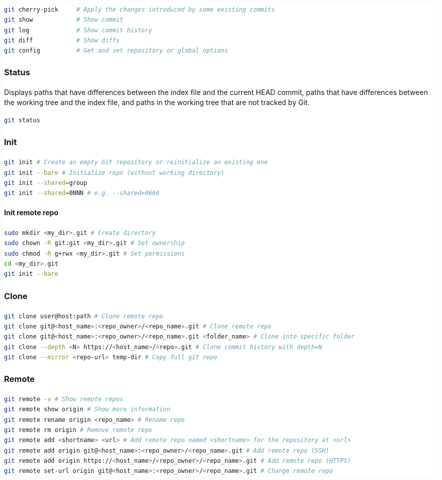 ``` bash
git cherry-pick     # Apply the changes introduced by some existing commits
git show            # Show commit
git log             # Show commit history
git diff            # Show diffs
git config          # Get and set repository or global options
```

### Status

Displays paths that have differences between the index file and the current HEAD commit, paths that have differences between the working tree and the index file, and paths in the working tree that are not tracked by Git.

``` bash
git status
```

### Init

``` bash
git init # Create an empty Git repository or reinitialize an existing one
git init --bare # Initialize repo (without working directory)
git init --shared=group
git init --shared=0NNN # e.g. --shared=0660
```

#### Init remote repo

``` bash
sudo mkdir <my_dir>.git # Create directory
sudo chown -R git:git <my_dir>.git # Set ownership
sudo chmod -R g+rwx <my_dir>.git # Set permissions
cd <my_dir>.git
git init --bare
```

### Clone

``` bash
git clone user@host:path # Clone remote repo
git clone git@<host_name>:<repo_owner>/<repo_name>.git # Clone remote repo
git clone git@<host_name>:<repo_owner>/<repo_name>.git <folder_name> # Clone into specific folder
git clone --depth <N> https://<host_name>/<repo>.git # Clone commit history with depth=N
git clone --mirror <repo-url> temp-dir # Copy full git repo
```

### Remote

``` bash
git remote -v # Show remote repos
git remote show origin # Show more information
git remote rename origin <repo_name> # Rename repo
git remote rm origin # Remove remote repo
git remote add <shortname> <url> # Add remote repo named <shortname> for the repository at <url>
git remote add origin git@<host_name>:<repo_owner>/<repo_name>.git # Add remote repo (SSH)
git remote add origin https://<host_name>/<repo_owner>/<repo_name>.git # Add remote repo (HTTPS)
git remote set-url origin git@<host_name>:<repo_owner>/<repo_name>.git # Change remote repo
```
